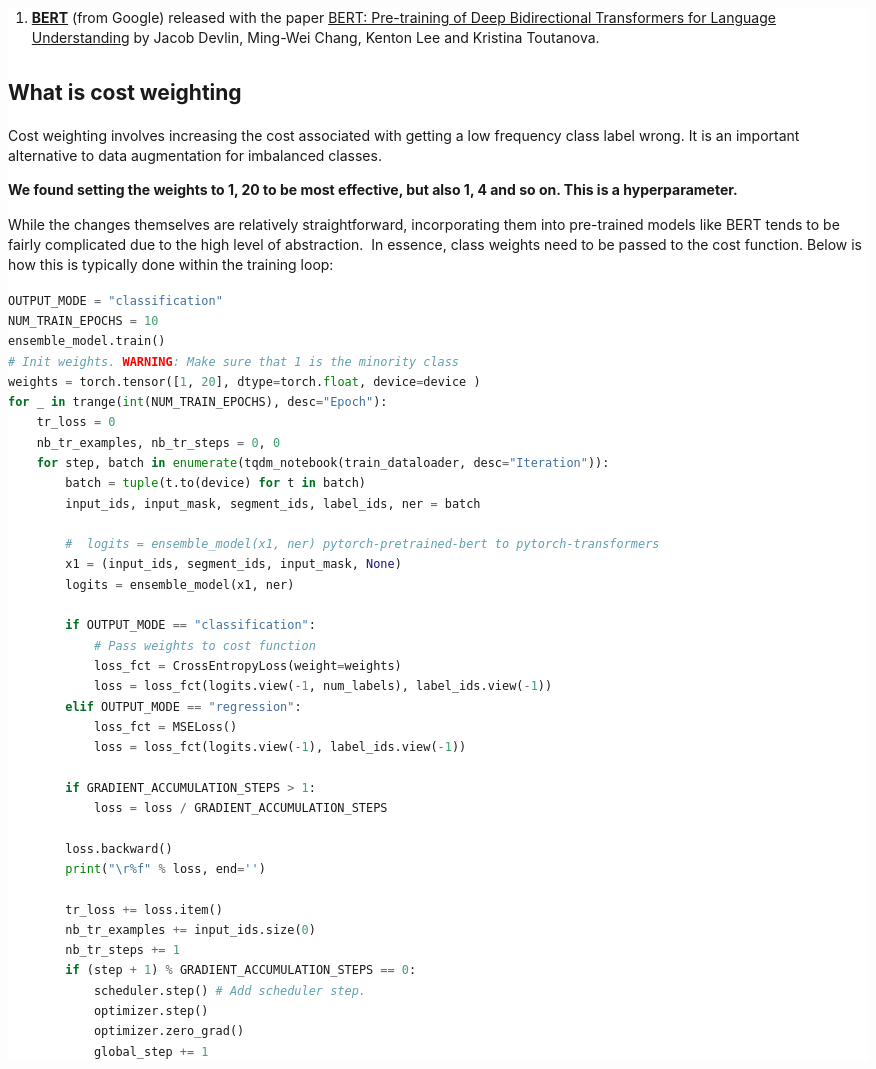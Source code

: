 1. **[BERT](https://huggingface.co/transformers/model_doc/bert.html)** (from Google) released with the paper [BERT: Pre-training of Deep Bidirectional Transformers for Language Understanding](https://arxiv.org/abs/1810.04805) by Jacob Devlin, Ming-Wei Chang, Kenton Lee and Kristina Toutanova.


## What is cost weighting

Cost weighting involves increasing the cost associated with getting a low frequency class label wrong. It is an important alternative to data augmentation for imbalanced classes. 

**We found setting the weights to 1, 20 to be most effective, but also 1, 4 and so on. This is a hyperparameter.**

While the changes themselves are relatively straightforward, incorporating them into pre-trained models like BERT tends to be fairly complicated due to the high level of abstraction. 
In essence, class weights need to be passed to the cost function. Below is how this is typically done within the training loop: 

```python
OUTPUT_MODE = "classification"
NUM_TRAIN_EPOCHS = 10
ensemble_model.train()
# Init weights. WARNING: Make sure that 1 is the minority class
weights = torch.tensor([1, 20], dtype=torch.float, device=device )
for _ in trange(int(NUM_TRAIN_EPOCHS), desc="Epoch"):
    tr_loss = 0
    nb_tr_examples, nb_tr_steps = 0, 0
    for step, batch in enumerate(tqdm_notebook(train_dataloader, desc="Iteration")): 
        batch = tuple(t.to(device) for t in batch)
        input_ids, input_mask, segment_ids, label_ids, ner = batch

        #  logits = ensemble_model(x1, ner) pytorch-pretrained-bert to pytorch-transformers
        x1 = (input_ids, segment_ids, input_mask, None)
        logits = ensemble_model(x1, ner)

        if OUTPUT_MODE == "classification":
            # Pass weights to cost function
            loss_fct = CrossEntropyLoss(weight=weights)
            loss = loss_fct(logits.view(-1, num_labels), label_ids.view(-1))
        elif OUTPUT_MODE == "regression":
            loss_fct = MSELoss()
            loss = loss_fct(logits.view(-1), label_ids.view(-1))

        if GRADIENT_ACCUMULATION_STEPS > 1:
            loss = loss / GRADIENT_ACCUMULATION_STEPS

        loss.backward()
        print("\r%f" % loss, end='')
        
        tr_loss += loss.item()
        nb_tr_examples += input_ids.size(0)
        nb_tr_steps += 1
        if (step + 1) % GRADIENT_ACCUMULATION_STEPS == 0:
            scheduler.step() # Add scheduler step.
            optimizer.step()
            optimizer.zero_grad()
            global_step += 1
```
